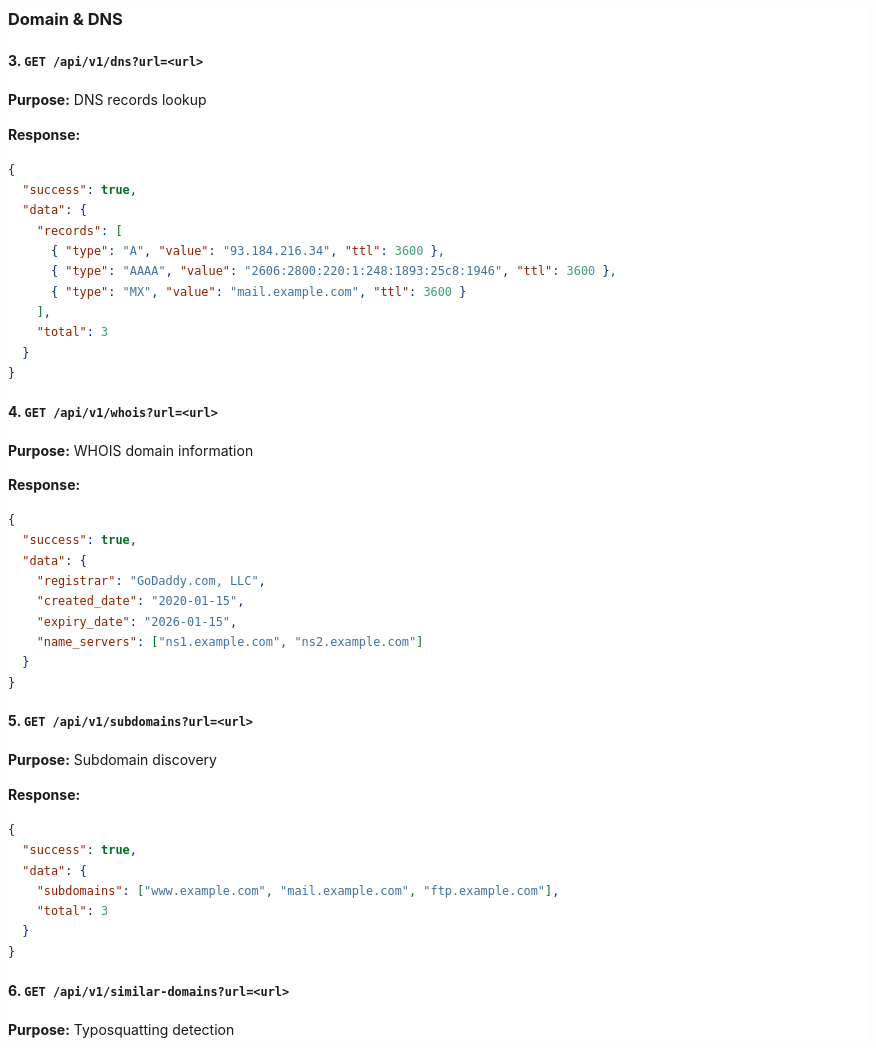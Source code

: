 
### **Domain & DNS**

#### 3. `GET /api/v1/dns?url=<url>`
**Purpose:** DNS records lookup

**Response:**
```json
{
  "success": true,
  "data": {
    "records": [
      { "type": "A", "value": "93.184.216.34", "ttl": 3600 },
      { "type": "AAAA", "value": "2606:2800:220:1:248:1893:25c8:1946", "ttl": 3600 },
      { "type": "MX", "value": "mail.example.com", "ttl": 3600 }
    ],
    "total": 3
  }
}
```

#### 4. `GET /api/v1/whois?url=<url>`
**Purpose:** WHOIS domain information

**Response:**
```json
{
  "success": true,
  "data": {
    "registrar": "GoDaddy.com, LLC",
    "created_date": "2020-01-15",
    "expiry_date": "2026-01-15",
    "name_servers": ["ns1.example.com", "ns2.example.com"]
  }
}
```

#### 5. `GET /api/v1/subdomains?url=<url>`
**Purpose:** Subdomain discovery

**Response:**
```json
{
  "success": true,
  "data": {
    "subdomains": ["www.example.com", "mail.example.com", "ftp.example.com"],
    "total": 3
  }
}
```

#### 6. `GET /api/v1/similar-domains?url=<url>`
**Purpose:** Typosquatting detection
